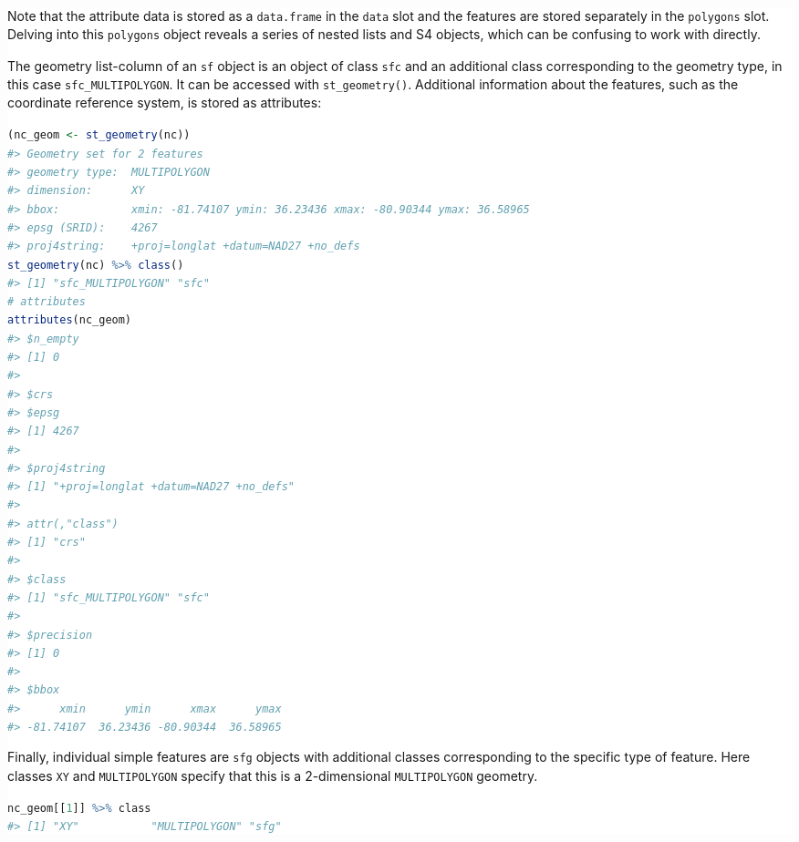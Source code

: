 Note that the attribute data is stored as a `data.frame` in the `data` slot and the features are stored separately in the `polygons` slot. Delving into this `polygons` object reveals a series of nested lists and S4 objects, which can be confusing to work with directly.

The geometry list-column of an `sf` object is an object of class `sfc` and an additional class corresponding to the geometry type, in this case `sfc_MULTIPOLYGON`. It can be accessed with `st_geometry()`. Additional information about the features, such as the coordinate reference system, is stored as attributes:


```r
(nc_geom <- st_geometry(nc))
#> Geometry set for 2 features 
#> geometry type:  MULTIPOLYGON
#> dimension:      XY
#> bbox:           xmin: -81.74107 ymin: 36.23436 xmax: -80.90344 ymax: 36.58965
#> epsg (SRID):    4267
#> proj4string:    +proj=longlat +datum=NAD27 +no_defs
st_geometry(nc) %>% class()
#> [1] "sfc_MULTIPOLYGON" "sfc"
# attributes
attributes(nc_geom)
#> $n_empty
#> [1] 0
#> 
#> $crs
#> $epsg
#> [1] 4267
#> 
#> $proj4string
#> [1] "+proj=longlat +datum=NAD27 +no_defs"
#> 
#> attr(,"class")
#> [1] "crs"
#> 
#> $class
#> [1] "sfc_MULTIPOLYGON" "sfc"             
#> 
#> $precision
#> [1] 0
#> 
#> $bbox
#>      xmin      ymin      xmax      ymax 
#> -81.74107  36.23436 -80.90344  36.58965
```

Finally, individual simple features are `sfg` objects with additional classes corresponding to the specific type of feature. Here classes `XY` and `MULTIPOLYGON` specify that this is a 2-dimensional `MULTIPOLYGON` geometry.


```r
nc_geom[[1]] %>% class
#> [1] "XY"           "MULTIPOLYGON" "sfg"
```
